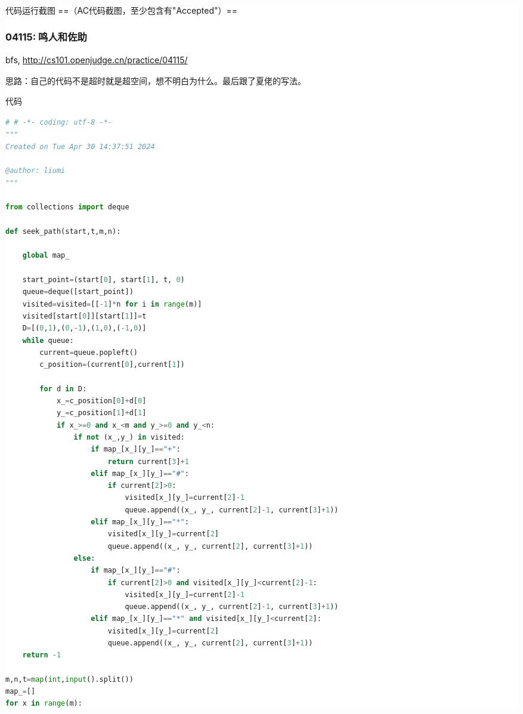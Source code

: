 

代码运行截图 ==（AC代码截图，至少包含有"Accepted"）==





### 04115: 鸣人和佐助

bfs, http://cs101.openjudge.cn/practice/04115/



思路：自己的代码不是超时就是超空间，想不明白为什么。最后跟了夏佬的写法。



代码

```python
# # -*- coding: utf-8 -*-
"""
Created on Tue Apr 30 14:37:51 2024

@author: liumi
"""

from collections import deque

def seek_path(start,t,m,n):
    
    global map_
    
    start_point=(start[0], start[1], t, 0)
    queue=deque([start_point])
    visited=visited=[[-1]*n for i in range(m)]
    visited[start[0]][start[1]]=t
    D=[(0,1),(0,-1),(1,0),(-1,0)]
    while queue:
        current=queue.popleft()
        c_position=(current[0],current[1])

        for d in D:
            x_=c_position[0]+d[0]
            y_=c_position[1]+d[1]
            if x_>=0 and x_<m and y_>=0 and y_<n:
                if not (x_,y_) in visited:
                    if map_[x_][y_]=="+":
                        return current[3]+1
                    elif map_[x_][y_]=="#":
                        if current[2]>0:
                            visited[x_][y_]=current[2]-1
                            queue.append((x_, y_, current[2]-1, current[3]+1))
                    elif map_[x_][y_]=="*":
                        visited[x_][y_]=current[2]
                        queue.append((x_, y_, current[2], current[3]+1))
                else:
                    if map_[x_][y_]=="#":
                        if current[2]>0 and visited[x_][y_]<current[2]-1:
                            visited[x_][y_]=current[2]-1
                            queue.append((x_, y_, current[2]-1, current[3]+1))
                    elif map_[x_][y_]=="*" and visited[x_][y_]<current[2]:
                        visited[x_][y_]=current[2]
                        queue.append((x_, y_, current[2], current[3]+1))    
    return -1

m,n,t=map(int,input().split())
map_=[]
for x in range(m):
```